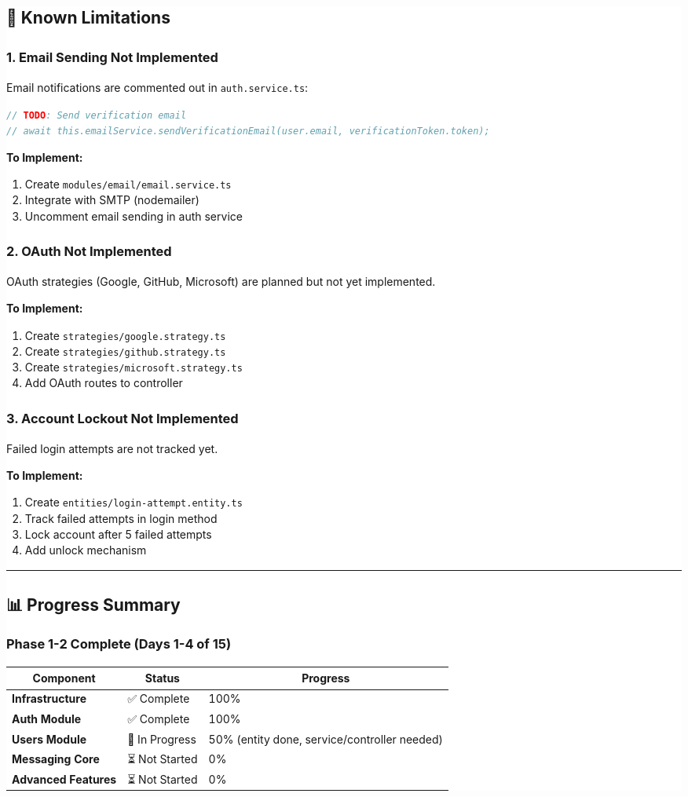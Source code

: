 
## 🐛 Known Limitations

### 1. Email Sending Not Implemented

Email notifications are commented out in `auth.service.ts`:

```typescript
// TODO: Send verification email
// await this.emailService.sendVerificationEmail(user.email, verificationToken.token);
```

**To Implement:**
1. Create `modules/email/email.service.ts`
2. Integrate with SMTP (nodemailer)
3. Uncomment email sending in auth service

### 2. OAuth Not Implemented

OAuth strategies (Google, GitHub, Microsoft) are planned but not yet implemented.

**To Implement:**
1. Create `strategies/google.strategy.ts`
2. Create `strategies/github.strategy.ts`
3. Create `strategies/microsoft.strategy.ts`
4. Add OAuth routes to controller

### 3. Account Lockout Not Implemented

Failed login attempts are not tracked yet.

**To Implement:**
1. Create `entities/login-attempt.entity.ts`
2. Track failed attempts in login method
3. Lock account after 5 failed attempts
4. Add unlock mechanism

---

## 📊 Progress Summary

### Phase 1-2 Complete (Days 1-4 of 15)

| Component | Status | Progress |
|-----------|--------|----------|
| **Infrastructure** | ✅ Complete | 100% |
| **Auth Module** | ✅ Complete | 100% |
| **Users Module** | 🔄 In Progress | 50% (entity done, service/controller needed) |
| **Messaging Core** | ⏳ Not Started | 0% |
| **Advanced Features** | ⏳ Not Started | 0% |
